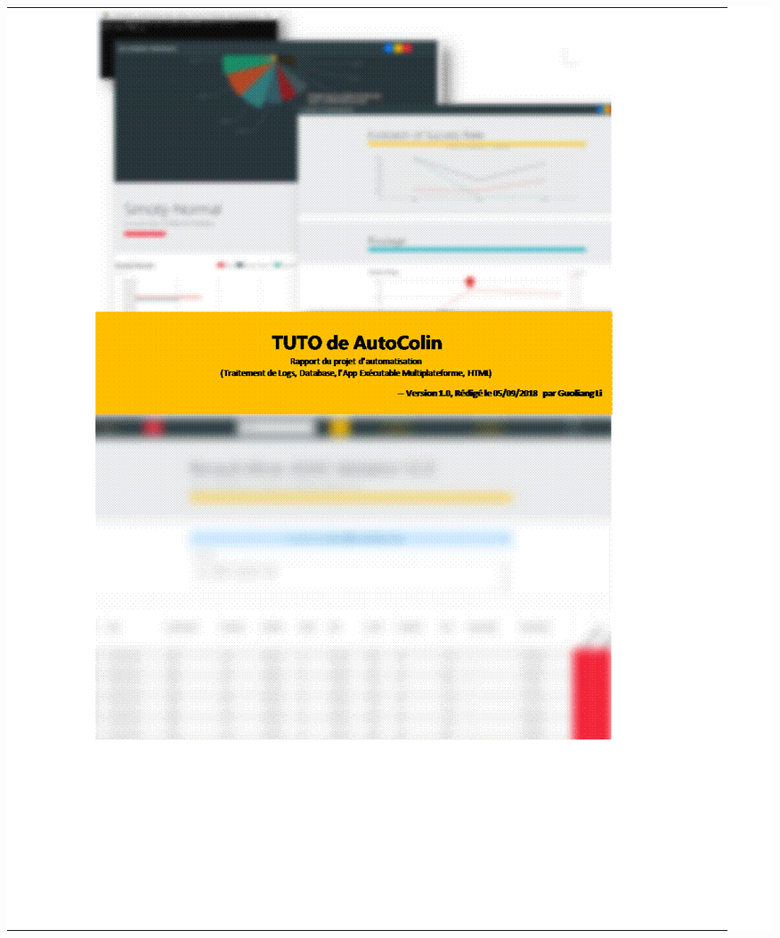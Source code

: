  

|      |                                         |
| ---- | --------------------------------------- |
|      | ![img](Readme.assets/clip_image003.gif) |
